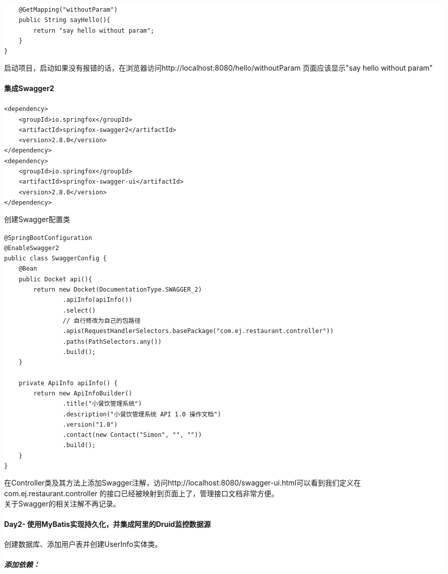         @GetMapping("withoutParam")
        public String sayHello(){
            return "say hello without param";
        }
    }
    
启动项目，启动如果没有报错的话，在浏览器访问http://localhost:8080/hello/withoutParam 页面应该显示"say hello without param"

#### 集成Swagger2
    <dependency>
		<groupId>io.springfox</groupId>
		<artifactId>springfox-swagger2</artifactId>
		<version>2.8.0</version>
	</dependency>
	<dependency>
		<groupId>io.springfox</groupId>
		<artifactId>springfox-swagger-ui</artifactId>
		<version>2.8.0</version>
	</dependency>

创建Swagger配置类

    @SpringBootConfiguration
    @EnableSwagger2
    public class SwaggerConfig {
        @Bean
        public Docket api(){
            return new Docket(DocumentationType.SWAGGER_2)
                    .apiInfo(apiInfo())
                    .select()
                    // 自行修改为自己的包路径
                    .apis(RequestHandlerSelectors.basePackage("com.ej.restaurant.controller"))
                    .paths(PathSelectors.any())
                    .build();
        }
    
        private ApiInfo apiInfo() {
            return new ApiInfoBuilder()
                    .title("小餐饮管理系统")
                    .description("小餐饮管理系统 API 1.0 操作文档")
                    .version("1.0")
                    .contact(new Contact("Simon", "", ""))
                    .build();
        }
    }

在Controller类及其方法上添加Swagger注解，访问http://localhost:8080/swagger-ui.html可以看到我们定义在 com.ej.restaurant.controller 的接口已经被映射到页面上了，管理接口文档非常方便。  
关于Swagger的相关注解不再记录。    

#### Day2- 使用MyBatis实现持久化，并集成阿里的Druid监控数据源
创建数据库、添加用户表并创建UserInfo实体类。
##### 添加依赖：
